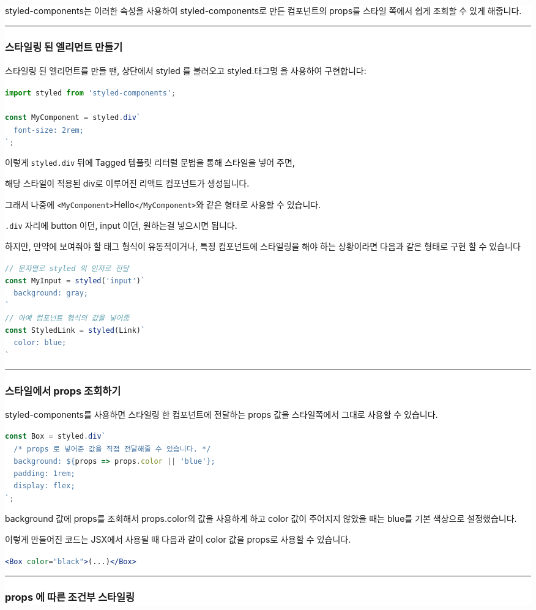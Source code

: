 styled-components는 이러한 속성을 사용하여 styled-components로 만든 컴포넌트의 props를 스타일 쪽에서 쉽게 조회할 수 있게 해줍니다.

------
### 스타일링 된 엘리먼트 만들기
스타일링 된 엘리먼트를 만들 땐, 상단에서 styled 를 불러오고 styled.태그명 을 사용하여 구현합니다:
```jsx
import styled from 'styled-components';

const MyComponent = styled.div`
  font-size: 2rem;
`;
```
이렇게 `styled.div` 뒤에 Tagged 템플릿 리터럴 문법을 통해 스타일을 넣어 주면, 

해당 스타일이 적용된 div로 이루어진 리액트 컴포넌트가 생성됩니다.

그래서 나중에 `<MyComponent>`Hello`</MyComponent>`와 같은 형태로 사용할 수 있습니다.

`.div` 자리에 button 이던, input 이던, 원하는걸 넣으시면 됩니다.

하지만, 만약에 보여줘야 할 태그 형식이 유동적이거나,
특정 컴포넌트에 스타일링을 해야 하는 상황이라면 다음과 같은 형태로 구현 할 수 있습니다

```jsx
// 문자열로 styled 의 인자로 전달
const MyInput = styled('input')`
  background: gray;
`
// 아예 컴포넌트 형식의 값을 넣어줌
const StyledLink = styled(Link)`
  color: blue;
`
```

------
### 스타일에서 props 조회하기

styled-components를 사용하면 스타일링 한 컴포넌트에 전달하는 props 값을 스타일쪽에서 그대로 사용할 수 있습니다.

```jsx
const Box = styled.div`
  /* props 로 넣어준 값을 직접 전달해줄 수 있습니다. */
  background: ${props => props.color || 'blue'};
  padding: 1rem;
  display: flex;
`;
```

background 값에 props를 조회해서 props.color의 값을 사용하게 하고 color 값이 주어지지 않았을 때는 blue를 기본 색상으로 설정했습니다.

이렇게 만들어진 코드는 JSX에서 사용될 때 다음과 같이 color 값을 props로 사용할 수 있습니다.
```jsx
<Box color="black">(...)</Box>
```

------
### props 에 따른 조건부 스타일링
